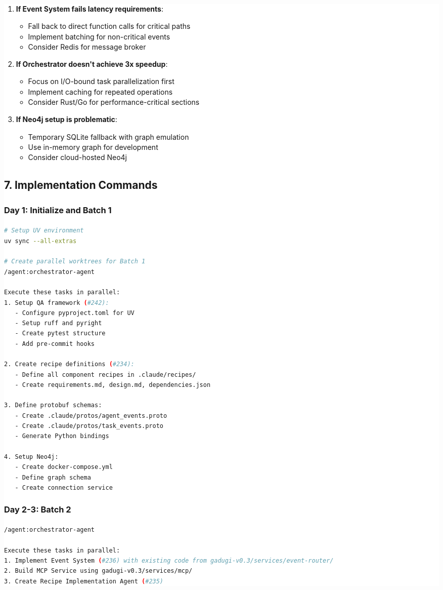 1. **If Event System fails latency requirements**:
   - Fall back to direct function calls for critical paths
   - Implement batching for non-critical events
   - Consider Redis for message broker

2. **If Orchestrator doesn't achieve 3x speedup**:
   - Focus on I/O-bound task parallelization first
   - Implement caching for repeated operations
   - Consider Rust/Go for performance-critical sections

3. **If Neo4j setup is problematic**:
   - Temporary SQLite fallback with graph emulation
   - Use in-memory graph for development
   - Consider cloud-hosted Neo4j

## 7. Implementation Commands

### Day 1: Initialize and Batch 1
```bash
# Setup UV environment
uv sync --all-extras

# Create parallel worktrees for Batch 1
/agent:orchestrator-agent

Execute these tasks in parallel:
1. Setup QA framework (#242):
   - Configure pyproject.toml for UV
   - Setup ruff and pyright
   - Create pytest structure
   - Add pre-commit hooks

2. Create recipe definitions (#234):
   - Define all component recipes in .claude/recipes/
   - Create requirements.md, design.md, dependencies.json

3. Define protobuf schemas:
   - Create .claude/protos/agent_events.proto
   - Create .claude/protos/task_events.proto
   - Generate Python bindings

4. Setup Neo4j:
   - Create docker-compose.yml
   - Define graph schema
   - Create connection service
```

### Day 2-3: Batch 2
```bash
/agent:orchestrator-agent

Execute these tasks in parallel:
1. Implement Event System (#236) with existing code from gadugi-v0.3/services/event-router/
2. Build MCP Service using gadugi-v0.3/services/mcp/
3. Create Recipe Implementation Agent (#235)
```

